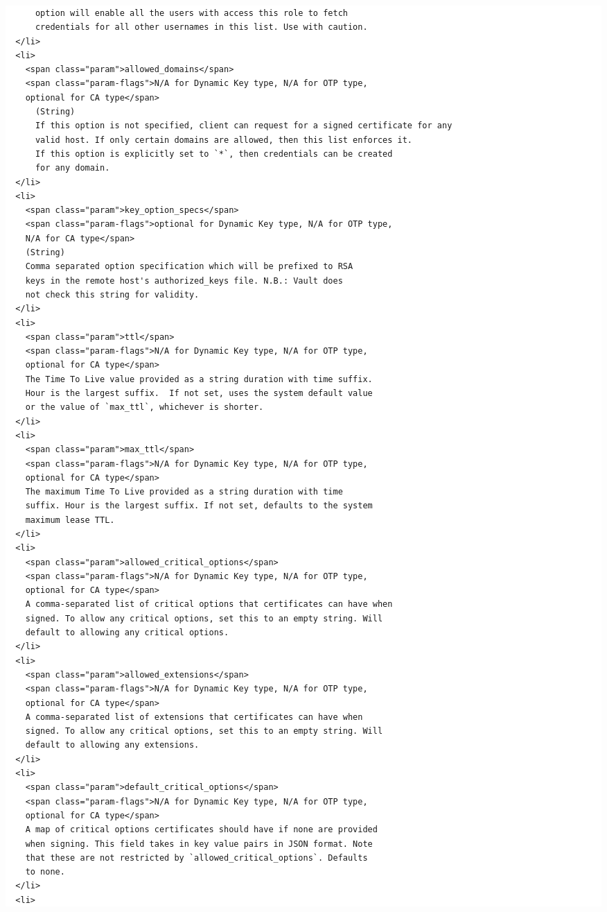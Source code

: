           option will enable all the users with access this role to fetch
          credentials for all other usernames in this list. Use with caution.
      </li>
      <li>
        <span class="param">allowed_domains</span>
        <span class="param-flags">N/A for Dynamic Key type, N/A for OTP type,
        optional for CA type</span>
          (String)
          If this option is not specified, client can request for a signed certificate for any
          valid host. If only certain domains are allowed, then this list enforces it.
          If this option is explicitly set to `*`, then credentials can be created
          for any domain.
      </li>
      <li>
        <span class="param">key_option_specs</span>
        <span class="param-flags">optional for Dynamic Key type, N/A for OTP type,
        N/A for CA type</span>
        (String)
        Comma separated option specification which will be prefixed to RSA
        keys in	the remote host's authorized_keys file. N.B.: Vault does
        not check this string for validity.
      </li>
      <li>
        <span class="param">ttl</span>
        <span class="param-flags">N/A for Dynamic Key type, N/A for OTP type,
        optional for CA type</span>
        The Time To Live value provided as a string duration with time suffix.
        Hour is the largest suffix.  If not set, uses the system default value
        or the value of `max_ttl`, whichever is shorter.
      </li>
      <li>
        <span class="param">max_ttl</span>
        <span class="param-flags">N/A for Dynamic Key type, N/A for OTP type,
        optional for CA type</span>
        The maximum Time To Live provided as a string duration with time
        suffix. Hour is the largest suffix. If not set, defaults to the system
        maximum lease TTL.
      </li>
      <li>
        <span class="param">allowed_critical_options</span>
        <span class="param-flags">N/A for Dynamic Key type, N/A for OTP type,
        optional for CA type</span>
        A comma-separated list of critical options that certificates can have when
        signed. To allow any critical options, set this to an empty string. Will
        default to allowing any critical options.
      </li>
      <li>
        <span class="param">allowed_extensions</span>
        <span class="param-flags">N/A for Dynamic Key type, N/A for OTP type,
        optional for CA type</span>
        A comma-separated list of extensions that certificates can have when
        signed. To allow any critical options, set this to an empty string. Will
        default to allowing any extensions.
      </li>
      <li>
        <span class="param">default_critical_options</span>
        <span class="param-flags">N/A for Dynamic Key type, N/A for OTP type,
        optional for CA type</span>
        A map of critical options certificates should have if none are provided
        when signing. This field takes in key value pairs in JSON format. Note
        that these are not restricted by `allowed_critical_options`. Defaults
        to none.
      </li>
      <li>